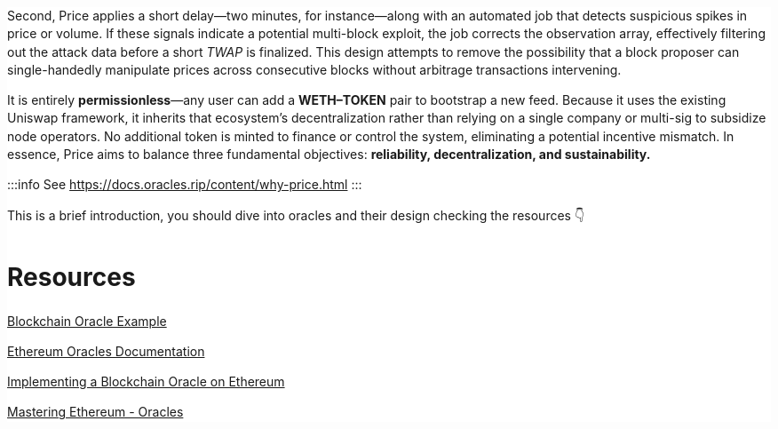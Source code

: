 Second, Price applies a short delay—two minutes, for instance—along with an automated job that detects suspicious spikes in price or volume. If these signals indicate a potential multi-block exploit, the job corrects the observation array, effectively filtering out the attack data before a short $TWAP$ is finalized. This design attempts to remove the possibility that a block proposer can single-handedly manipulate prices across consecutive blocks without arbitrage transactions intervening.

It is entirely **permissionless**—any user can add a **WETH–TOKEN** pair to bootstrap a new feed. Because it uses the existing Uniswap framework, it inherits that ecosystem’s decentralization rather than relying on a single company or multi-sig to subsidize node operators. No additional token is minted to finance or control the system, eliminating a potential incentive mismatch. In essence, Price aims to balance three fundamental objectives: **reliability, decentralization, and sustainability.**

:::info
See https://docs.oracles.rip/content/why-price.html
:::

This is a brief introduction, you should dive into oracles and their design checking the resources 👇

# Resources
[Blockchain Oracle Example](https://github.com/pedroduartecosta/blockchain-oracle)

[Ethereum Oracles Documentation](https://ethereum.org/en/developers/docs/oracles/)

[Implementing a Blockchain Oracle on Ethereum](https://medium.com/@pedrodc/implementing-a-blockchain-oracle-on-ethereum-cedc7e26b49e)

[Mastering Ethereum - Oracles](https://cypherpunks-core.github.io/ethereumbook/11oracles.html)